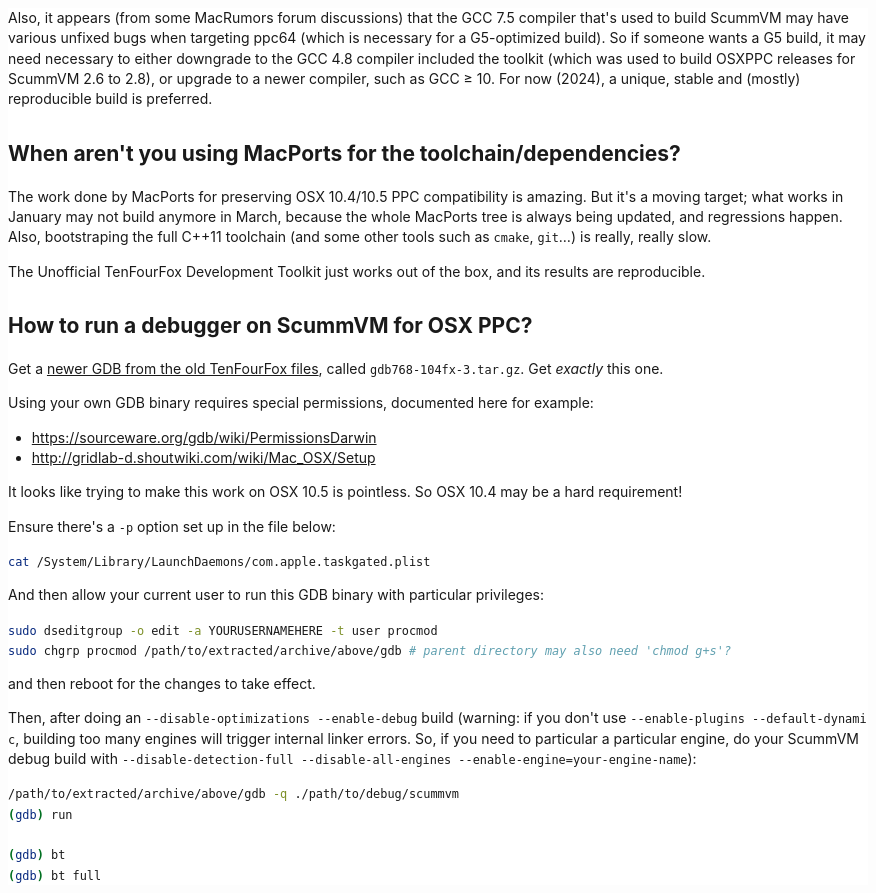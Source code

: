 Also, it appears (from some MacRumors forum discussions) that the GCC 7.5 compiler that's used to build ScummVM may have various unfixed bugs when targeting ppc64 (which is necessary for a G5-optimized build). So if someone wants a G5 build, it may need necessary to either downgrade to the GCC 4.8 compiler included the toolkit (which was used to build OSXPPC releases for ScummVM 2.6 to 2.8), or upgrade to a newer compiler, such as GCC ≥ 10. For now (2024), a unique, stable and (mostly) reproducible build is preferred.

## When aren't you using MacPorts for the toolchain/dependencies?

The work done by MacPorts for preserving OSX 10.4/10.5 PPC compatibility is amazing. But it's a moving target; what works in January may not build anymore in March, because the whole MacPorts tree is always being updated, and regressions happen. Also, bootstraping the full C++11 toolchain (and some other tools such as `cmake`, `git`…) is really, really slow.

The Unofficial TenFourFox Development Toolkit just works out of the box, and its results are reproducible.

## How to run a debugger on ScummVM for OSX PPC?

Get a [newer GDB from the old TenFourFox files](https://sourceforge.net/projects/tenfourfox/files/tools/), called `gdb768-104fx-3.tar.gz`. Get *exactly* this one.

Using your own GDB binary requires special permissions, documented here for example:

* <https://sourceware.org/gdb/wiki/PermissionsDarwin>
* <http://gridlab-d.shoutwiki.com/wiki/Mac_OSX/Setup>

It looks like trying to make this work on OSX 10.5 is pointless. So OSX 10.4 may be a hard requirement!

Ensure there's a `-p` option set up in the file below:
```sh
cat /System/Library/LaunchDaemons/com.apple.taskgated.plist
```

And then allow your current user to run this GDB binary with particular privileges:

```sh
sudo dseditgroup -o edit -a YOURUSERNAMEHERE -t user procmod
sudo chgrp procmod /path/to/extracted/archive/above/gdb # parent directory may also need 'chmod g+s'?
```

and then reboot for the changes to take effect.

Then, after doing an `--disable-optimizations --enable-debug` build (warning: if you don't use `--enable-plugins --default-dynamic`, building too many engines will trigger internal linker errors. So, if you need to particular a particular engine, do your ScummVM debug build with `--disable-detection-full --disable-all-engines --enable-engine=your-engine-name`):

```sh
/path/to/extracted/archive/above/gdb -q ./path/to/debug/scummvm
(gdb) run

(gdb) bt
(gdb) bt full
```
